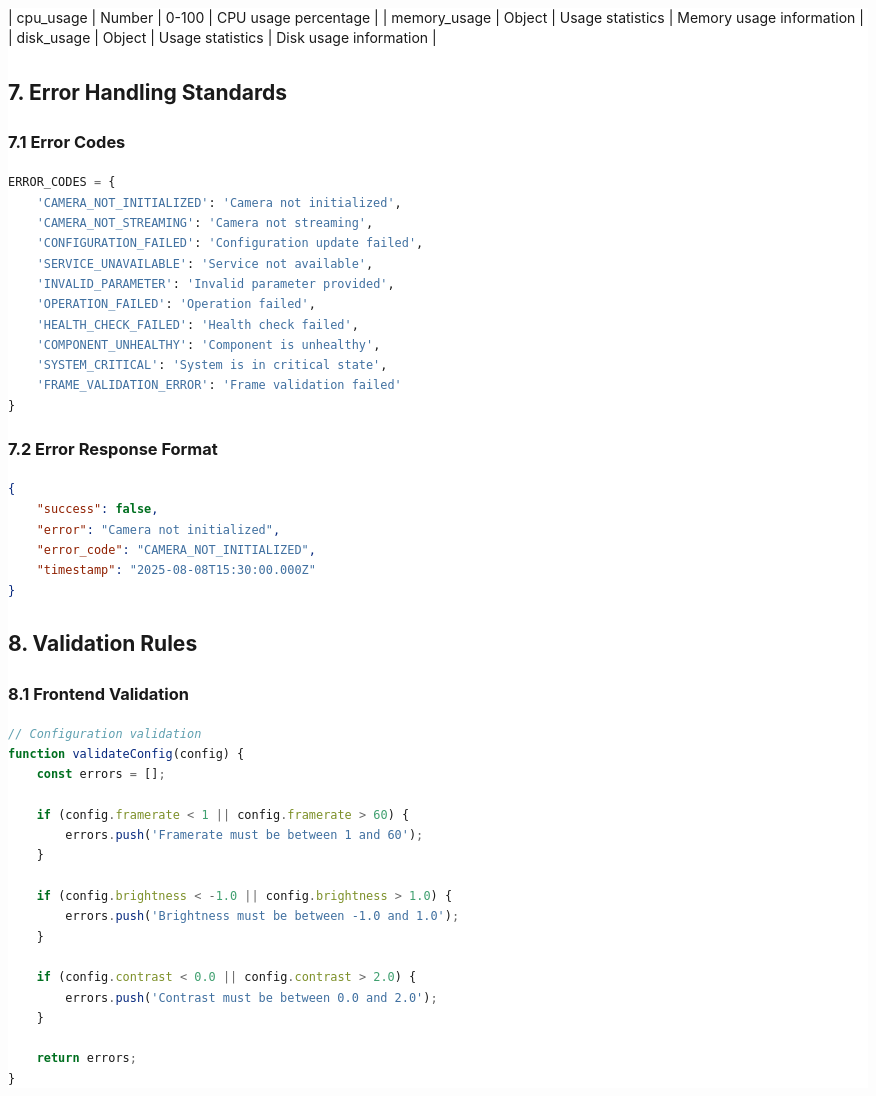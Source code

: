 | cpu_usage | Number | 0-100 | CPU usage percentage |
| memory_usage | Object | Usage statistics | Memory usage information |
| disk_usage | Object | Usage statistics | Disk usage information |

## 7. Error Handling Standards

### 7.1 Error Codes
```python
ERROR_CODES = {
    'CAMERA_NOT_INITIALIZED': 'Camera not initialized',
    'CAMERA_NOT_STREAMING': 'Camera not streaming',
    'CONFIGURATION_FAILED': 'Configuration update failed',
    'SERVICE_UNAVAILABLE': 'Service not available',
    'INVALID_PARAMETER': 'Invalid parameter provided',
    'OPERATION_FAILED': 'Operation failed',
    'HEALTH_CHECK_FAILED': 'Health check failed',
    'COMPONENT_UNHEALTHY': 'Component is unhealthy',
    'SYSTEM_CRITICAL': 'System is in critical state',
    'FRAME_VALIDATION_ERROR': 'Frame validation failed'
}
```

### 7.2 Error Response Format
```json
{
    "success": false,
    "error": "Camera not initialized",
    "error_code": "CAMERA_NOT_INITIALIZED",
    "timestamp": "2025-08-08T15:30:00.000Z"
}
```

## 8. Validation Rules

### 8.1 Frontend Validation
```javascript
// Configuration validation
function validateConfig(config) {
    const errors = [];
    
    if (config.framerate < 1 || config.framerate > 60) {
        errors.push('Framerate must be between 1 and 60');
    }
    
    if (config.brightness < -1.0 || config.brightness > 1.0) {
        errors.push('Brightness must be between -1.0 and 1.0');
    }
    
    if (config.contrast < 0.0 || config.contrast > 2.0) {
        errors.push('Contrast must be between 0.0 and 2.0');
    }
    
    return errors;
}
```
